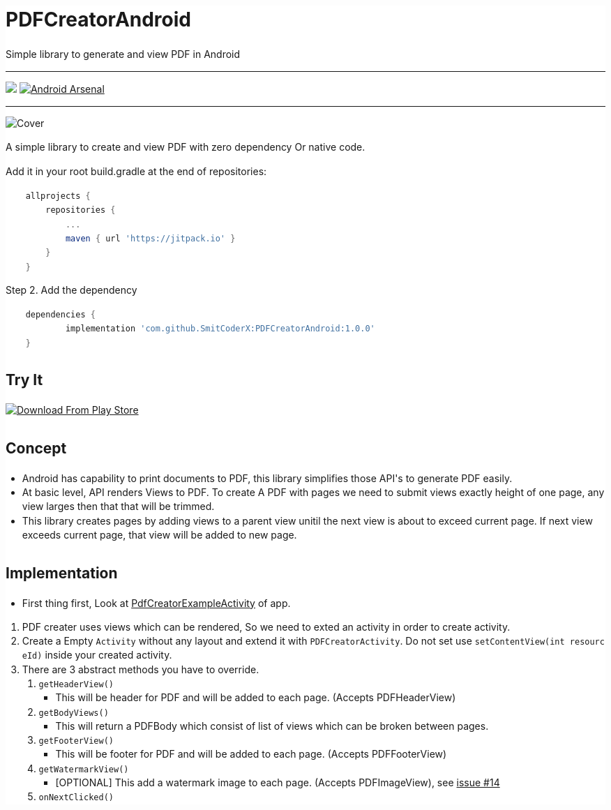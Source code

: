 # PDFCreatorAndroid
Simple library to generate and view PDF in Android

***
[![](https://jitpack.io/v/tejpratap46/PDFCreatorAndroid.svg)](https://jitpack.io/#tejpratap46/PDFCreatorAndroid) [![Android Arsenal](https://img.shields.io/badge/Android%20Arsenal-PDFCreatorAndroid-brightgreen.svg?style=flat)](https://android-arsenal.com/details/1/8182)
***

![Cover](https://github.com/tejpratap46/PDFCreatorAndroid/raw/master/cover1.png)

A simple library to create and view PDF with zero dependency Or native code.

Add it in your root build.gradle at the end of repositories:
```gradle
	allprojects {
		repositories {
			...
			maven { url 'https://jitpack.io' }
		}
	}
```
Step 2. Add the dependency

```gradle
	dependencies {
	        implementation 'com.github.SmitCoderX:PDFCreatorAndroid:1.0.0'
	}
```

## Try It
[![Download From Play Store](https://play.google.com/intl/en_us/badges/images/badge_new.png)](https://play.google.com/store/apps/details?id=com.tejpratapsingh.pdfcreatorandroid)

## Concept
* Android has capability to print documents to PDF, this library simplifies those API's to generate PDF easily.
* At basic level, API renders Views to PDF. To create A PDF with pages we need to submit views exactly height of one page, any view larges then that that will be trimmed.
* This library creates pages by adding views to a parent view unitil the next view is about to exceed current page. If next view exceeds current page, that view will be added to new page.

## Implementation
* First thing first, Look at [PdfCreatorExampleActivity](https://github.com/tejpratap46/PDFCreatorAndroid/blob/master/app/src/main/java/com/tejpratapsingh/pdfcreatorandroid/PdfCreatorExampleActivity.java) of app.

1. PDF creater uses views which can be rendered, So we need to exted an activity in order to create activity.
2. Create a Empty `Activity` without any layout and extend it with `PDFCreatorActivity`. Do not set use `setContentView(int resourceId)` inside your created activity.
3. There are 3 abstract methods you have to override.
    1. `getHeaderView()`
        * This will be header for PDF and will be added to each page. (Accepts PDFHeaderView)
    2. `getBodyViews()`
        * This will return a PDFBody which consist of list of views which can be broken between pages.
    3. `getFooterView()`
        * This will be footer for PDF and will be added to each page. (Accepts PDFFooterView)
    3. `getWatermarkView()`
        * [OPTIONAL] This add a watermark image to each page. (Accepts PDFImageView), see [issue #14](https://github.com/tejpratap46/PDFCreatorAndroid/issues/14)
    4. `onNextClicked()`